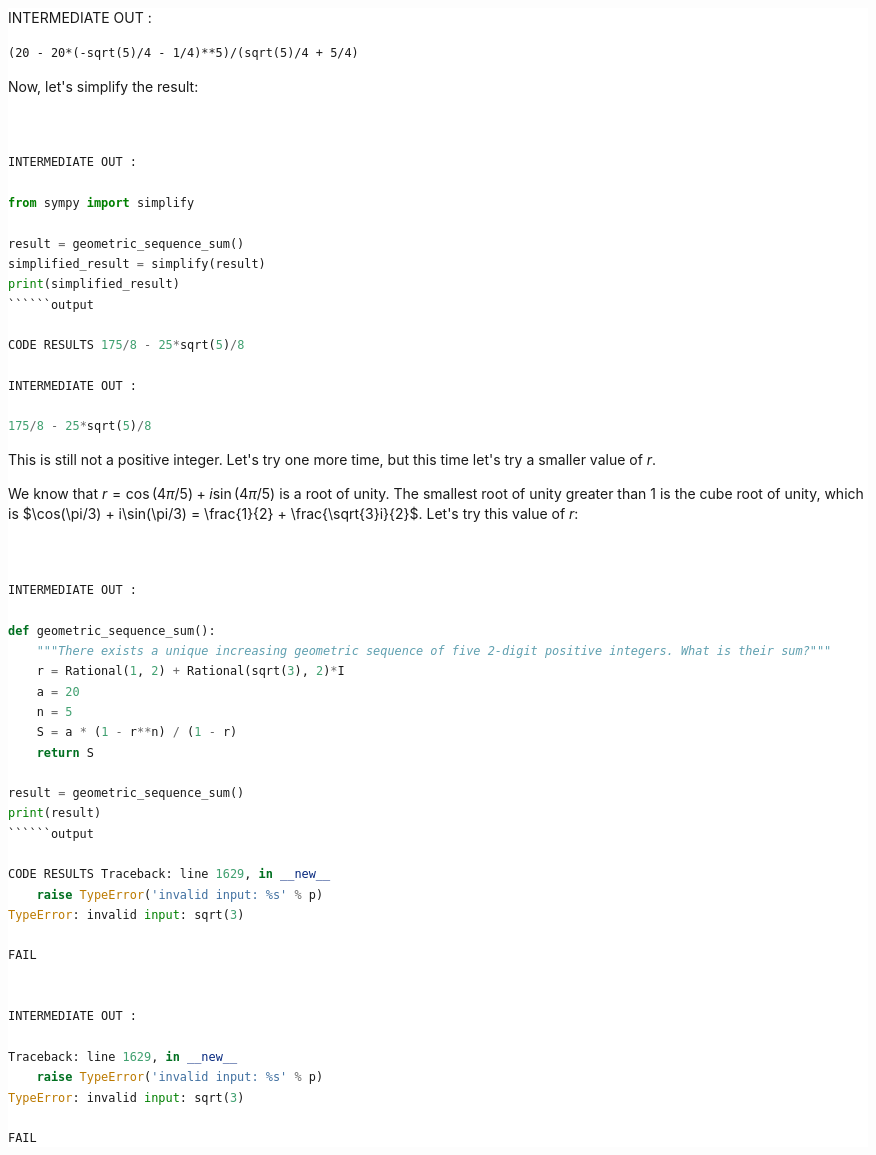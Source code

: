 INTERMEDIATE OUT :
```output
(20 - 20*(-sqrt(5)/4 - 1/4)**5)/(sqrt(5)/4 + 5/4)
```

Now, let's simplify the result:

```python


INTERMEDIATE OUT :

from sympy import simplify

result = geometric_sequence_sum()
simplified_result = simplify(result)
print(simplified_result)
``````output

CODE RESULTS 175/8 - 25*sqrt(5)/8

INTERMEDIATE OUT :

175/8 - 25*sqrt(5)/8
```

This is still not a positive integer. Let's try one more time, but this time let's try a smaller value of $r$.

We know that $r = \cos(4\pi/5) + i\sin(4\pi/5)$ is a root of unity. The smallest root of unity greater than 1 is the cube root of unity, which is $\cos(\pi/3) + i\sin(\pi/3) = \frac{1}{2} + \frac{\sqrt{3}i}{2}$. Let's try this value of $r$:

```python


INTERMEDIATE OUT :

def geometric_sequence_sum():
    """There exists a unique increasing geometric sequence of five 2-digit positive integers. What is their sum?"""
    r = Rational(1, 2) + Rational(sqrt(3), 2)*I
    a = 20
    n = 5
    S = a * (1 - r**n) / (1 - r)
    return S

result = geometric_sequence_sum()
print(result)
``````output

CODE RESULTS Traceback: line 1629, in __new__
    raise TypeError('invalid input: %s' % p)
TypeError: invalid input: sqrt(3)

FAIL


INTERMEDIATE OUT :

Traceback: line 1629, in __new__
    raise TypeError('invalid input: %s' % p)
TypeError: invalid input: sqrt(3)

FAIL

```
